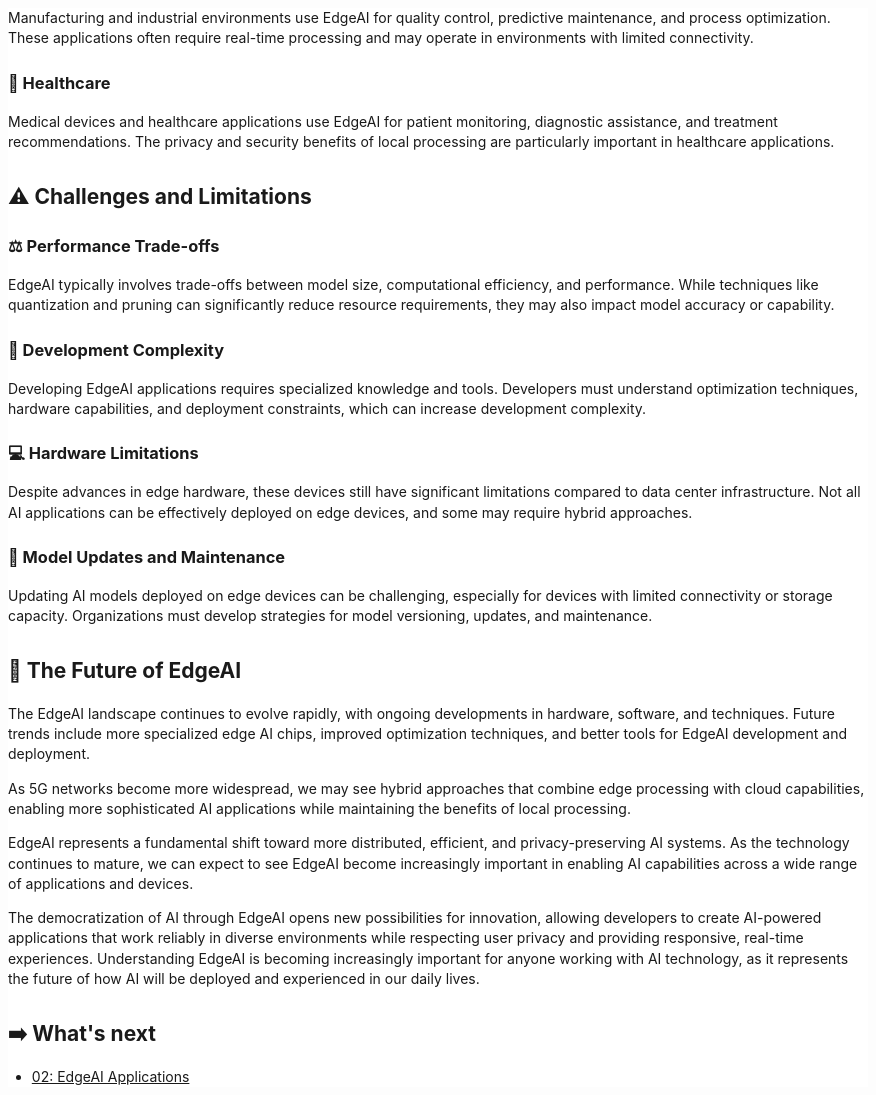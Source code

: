 Manufacturing and industrial environments use EdgeAI for quality control, predictive maintenance, and process optimization. These applications often require real-time processing and may operate in environments with limited connectivity.

### 🏥 Healthcare

Medical devices and healthcare applications use EdgeAI for patient monitoring, diagnostic assistance, and treatment recommendations. The privacy and security benefits of local processing are particularly important in healthcare applications.

## ⚠️ Challenges and Limitations

### ⚖️ Performance Trade-offs

EdgeAI typically involves trade-offs between model size, computational efficiency, and performance. While techniques like quantization and pruning can significantly reduce resource requirements, they may also impact model accuracy or capability.

### 🔧 Development Complexity

Developing EdgeAI applications requires specialized knowledge and tools. Developers must understand optimization techniques, hardware capabilities, and deployment constraints, which can increase development complexity.

### 💻 Hardware Limitations

Despite advances in edge hardware, these devices still have significant limitations compared to data center infrastructure. Not all AI applications can be effectively deployed on edge devices, and some may require hybrid approaches.

### 🔄 Model Updates and Maintenance

Updating AI models deployed on edge devices can be challenging, especially for devices with limited connectivity or storage capacity. Organizations must develop strategies for model versioning, updates, and maintenance.

## 🔮 The Future of EdgeAI

The EdgeAI landscape continues to evolve rapidly, with ongoing developments in hardware, software, and techniques. Future trends include more specialized edge AI chips, improved optimization techniques, and better tools for EdgeAI development and deployment.

As 5G networks become more widespread, we may see hybrid approaches that combine edge processing with cloud capabilities, enabling more sophisticated AI applications while maintaining the benefits of local processing.

EdgeAI represents a fundamental shift toward more distributed, efficient, and privacy-preserving AI systems. As the technology continues to mature, we can expect to see EdgeAI become increasingly important in enabling AI capabilities across a wide range of applications and devices.

The democratization of AI through EdgeAI opens new possibilities for innovation, allowing developers to create AI-powered applications that work reliably in diverse environments while respecting user privacy and providing responsive, real-time experiences. Understanding EdgeAI is becoming increasingly important for anyone working with AI technology, as it represents the future of how AI will be deployed and experienced in our daily lives.

## ➡️ What's next

- [02: EdgeAI Applications](./02.RealWorldCaseStudies.md)